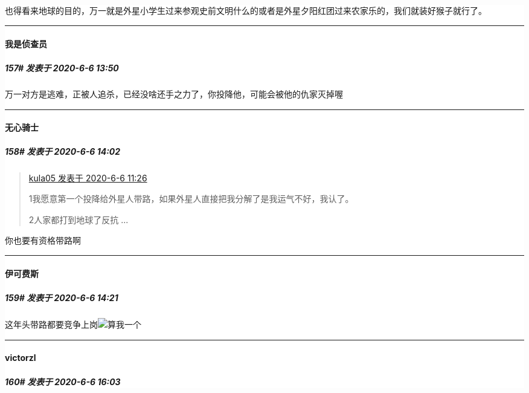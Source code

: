 


也得看来地球的目的，万一就是外星小学生过来参观史前文明什么的或者是外星夕阳红团过来农家乐的，我们就装好猴子就行了。







*****

####  我是侦查员  
##### 157#       发表于 2020-6-6 13:50




万一对方是逃难，正被人追杀，已经没啥还手之力了，你投降他，可能会被他的仇家灭掉喔







*****

####  无心骑士  
##### 158#       发表于 2020-6-6 14:02



<blockquote><a href="httphttps://bbs.saraba1st.com/2b/forum.php?mod=redirect&amp;goto=findpost&amp;pid=47696083&amp;ptid=1919010" target="_blank">kula05 发表于 2020-6-6 11:26</a>

1我愿意第一个投降给外星人带路，如果外星人直接把我分解了是我运气不好，我认了。

2人家都打到地球了反抗 ...</blockquote>
你也要有资格带路啊







*****

####  伊可费斯  
##### 159#       发表于 2020-6-6 14:21




这年头带路都要竞争上岗<img src="https://static.saraba1st.com/image/smiley/face2017/044.png" referrerpolicy="no-referrer">算我一个







*****

####  victorzl  
##### 160#       发表于 2020-6-6 16:03
